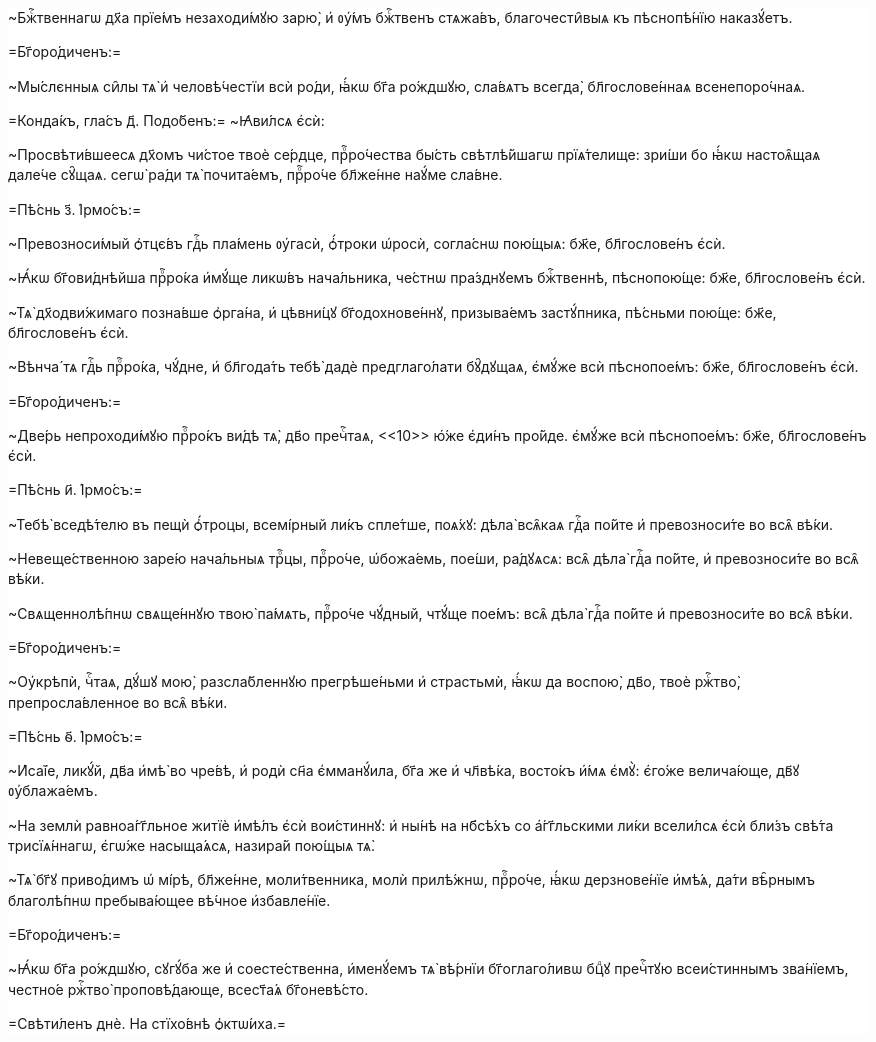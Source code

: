 ~Бжⷭ҇твеннагѡ дх҃а прїе́мъ незаходи́мꙋю зарю̀, и҆ ᲂу҆́мъ бжⷭ҇твенъ стѧжа́въ,
благочести̑выѧ къ пѣснопѣ́нїю наказꙋ́етъ.

=Бг҃оро́диченъ:=

~Мы́слєнныѧ си̑лы тѧ̀ и҆ человѣ́честїи всѝ ро́ди, ꙗ҆́кѡ бг҃а ро́ждшꙋю, сла́вѧтъ
всегда̀, бл҃гослове́ннаѧ всенепоро́чнаѧ.

=Конда́къ, гла́съ д҃. Подо́бенъ:= ~Ꙗ҆ви́лсѧ є҆сѝ:

~Просвѣти́вшеесѧ дх҃омъ чи́стое твоѐ се́рдце, прⷪ҇ро́чества бы́сть свѣтлѣ́йшагѡ
прїѧ́телище: зри́ши бо ꙗ҆́кѡ настоѧ̑щаѧ дале́че сꙋ̑щаѧ. сегѡ̀ ра́ди тѧ̀
почита́емъ, прⷪ҇ро́че бл҃же́нне наꙋ́ме сла́вне.

=Пѣ́снь з҃. І҆рмо́съ:=

~Превозноси́мый ѻ҆тцє́въ гдⷭ҇ь пла́мень ᲂу҆гасѝ, ѻ҆́троки ѡ҆росѝ, согла́снѡ
пою́щыѧ: бж҃е, бл҃гослове́нъ є҆сѝ.

~Ꙗ҆́кѡ бг҃ови́днѣйша прⷪ҇ро́ка и҆мꙋ́ще ликѡ́въ нача́льника, че́стнѡ пра́зднꙋемъ
бжⷭ҇твеннѣ, пѣснопою́ще: бж҃е, бл҃гослове́нъ є҆сѝ.

~Тѧ̀ дх҃одви́жимаго позна́вше ѻ҆рга́на, и҆ цѣвни́цꙋ бг҃одохнове́ннꙋ,
призыва́емъ застꙋ́пника, пѣ́сньми пою́ще: бж҃е, бл҃гослове́нъ є҆сѝ.

~Вѣнча́ тѧ гдⷭ҇ь прⷪ҇ро́ка, чꙋ́дне, и҆ бл҃года́ть тебѣ̀ дадѐ предглаго́лати
бꙋ̑дꙋщаѧ, є҆мꙋ́же всѝ пѣснопое́мъ: бж҃е, бл҃гослове́нъ є҆сѝ.

=Бг҃оро́диченъ:=

~Две́рь непроходи́мꙋю прⷪ҇ро́къ ви́дѣ тѧ̀, дв҃о пречⷭ҇таѧ, <<10>> ю҆́же є҆ди́нъ
про́йде. є҆мꙋ́же всѝ пѣснопое́мъ: бж҃е, бл҃гослове́нъ є҆сѝ.

=Пѣ́снь и҃. І҆рмо́съ:=

~Тебѣ̀ вседѣ́телю въ пещѝ ѻ҆́троцы, всемі́рный ли́къ спле́тше, поѧ́хꙋ: дѣла̀
всѧ̑каѧ гдⷭ҇а по́йте и҆ превозноси́те во всѧ̑ вѣ́ки.

~Невеще́ственною заре́ю нача́льныѧ трⷪ҇цы, прⷪ҇ро́че, ѡ҆божа́емь, пое́ши,
ра́дꙋѧсѧ: всѧ̑ дѣла̀ гдⷭ҇а по́йте, и҆ превозноси́те во всѧ̑ вѣ́ки.

~Свѧщеннолѣ́пнѡ свѧще́ннꙋю твою̀ па́мѧть, прⷪ҇ро́че чꙋ́дный, чтꙋ́ще пое́мъ:
всѧ̑ дѣла̀ гдⷭ҇а по́йте и҆ превозноси́те во всѧ̑ вѣ́ки.

=Бг҃оро́диченъ:=

~Оу҆крѣпѝ, чⷭ҇таѧ, дꙋ́шꙋ мою̀, разсла́бленнꙋю прегрѣше́ньми и҆ страстьмѝ, ꙗ҆́кѡ
да воспою̀, дв҃о, твоѐ ржⷭ҇тво̀, препросла́вленное во всѧ̑ вѣ́ки.

=Пѣ́снь ѳ҃. І҆рмо́съ:=

~И҆са́їе, ликꙋ́й, дв҃а и҆мѣ̀ во чре́вѣ, и҆ родѝ сн҃а є҆мманꙋ́ила, бг҃а же и҆
чл҃вѣ́ка, восто́къ и҆́мѧ є҆мꙋ̀: є҆го́же велича́юще, дв҃ꙋ ᲂу҆блажа́емъ.

~На землѝ равноа́гг҃льное житїѐ и҆мѣ́лъ є҆сѝ вои́стиннꙋ: и҆ ны́нѣ на нб҃сѣ́хъ
со а҆́гг҃льскими ли́ки всели́лсѧ є҆сѝ бли́зъ свѣ́та трисїѧ́ннагѡ, є҆гѡ́же
насыща́ѧсѧ, назира́й пою́щыѧ тѧ̀.

~Тѧ̀ бг҃ꙋ приво́димъ ѡ҆ мі́рѣ, бл҃же́нне, моли́твенника, молѝ прилѣ́жнѡ,
прⷪ҇ро́че, ꙗ҆́кѡ дерзнове́нїе и҆мѣ́ѧ, да́ти вѣ̑рнымъ благолѣ́пнѡ пребыва́ющее
вѣ́чное и҆збавле́нїе.

=Бг҃оро́диченъ:=

~Ꙗ҆́кѡ бг҃а ро́ждшꙋю, сꙋгꙋ́ба же и҆ соесте́ственна, и҆менꙋ́емъ тѧ̀ вѣ́рнїи
бг҃оглаго́ливѡ бцⷣꙋ пречⷭ҇тꙋю всеи́стиннымъ зва́нїемъ, честно́е ржⷭ҇тво̀
проповѣ́дающе, всест҃а́ѧ бг҃оневѣ́сто.

=Свѣти́ленъ днѐ. На стїхо́внѣ ѻ҆ктѡ́иха.=

